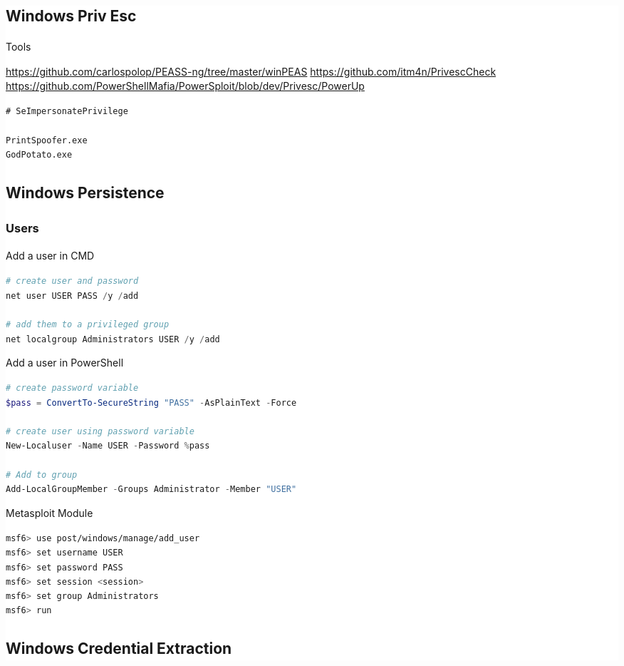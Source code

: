 
## Windows Priv Esc

Tools

https://github.com/carlospolop/PEASS-ng/tree/master/winPEAS
https://github.com/itm4n/PrivescCheck
https://github.com/PowerShellMafia/PowerSploit/blob/dev/Privesc/PowerUp

```
# SeImpersonatePrivilege

PrintSpoofer.exe
GodPotato.exe
```


## Windows Persistence
### Users

Add a user in CMD
```powershell
# create user and password
net user USER PASS /y /add

# add them to a privileged group
net localgroup Administrators USER /y /add
```

Add a user in PowerShell
```powershell
# create password variable
$pass = ConvertTo-SecureString "PASS" -AsPlainText -Force

# create user using password variable
New-Localuser -Name USER -Password %pass

# Add to group
Add-LocalGroupMember -Groups Administrator -Member "USER"

```

Metasploit Module
```bash
msf6> use post/windows/manage/add_user
msf6> set username USER
msf6> set password PASS
msf6> set session <session>
msf6> set group Administrators
msf6> run
```

## Windows Credential Extraction
